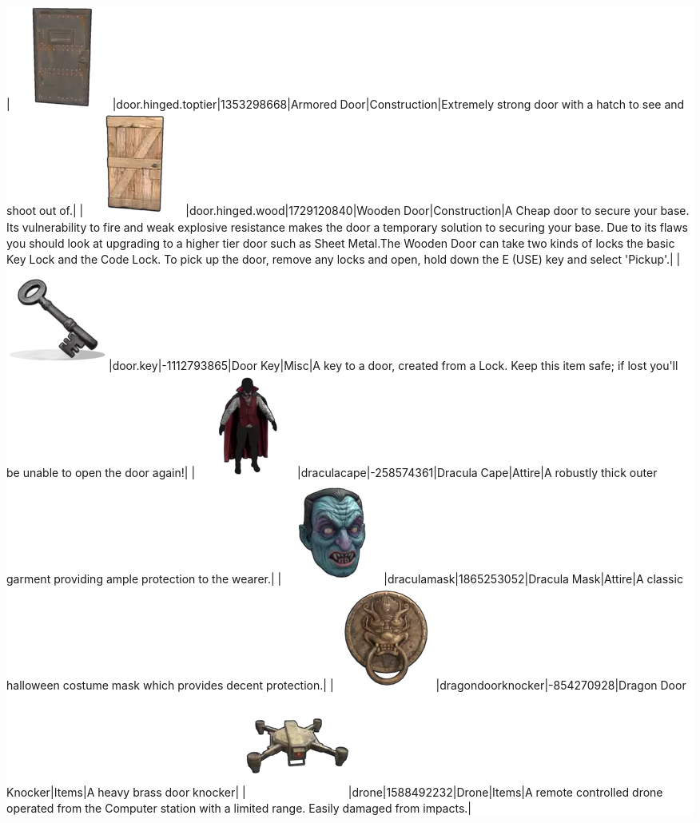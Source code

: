 |![](/door.hinged.toptier.128.webp)|door.hinged.toptier|1353298668|Armored Door|Construction|Extremely strong door with a hatch to see and shoot out of.|
|![](/door.hinged.wood.128.webp)|door.hinged.wood|1729120840|Wooden Door|Construction|A Cheap door to secure your base. Its vulnerability to fire and weak explosive resistance makes the door a temporary solution to securing your base. Due to its flaws you should look at upgrading to a higher tier door such as Sheet Metal.The Wooden Door can take two kinds of locks the basic Key Lock and the Code Lock. To pick up the door, remove any locks and open, hold down the E (USE) key and select 'Pickup'.|
|![](/door.key.128.webp)|door.key|-1112793865|Door Key|Misc|A key to a door, created from a Lock. Keep this item safe; if lost you'll be unable to open the door again!|
|![](/draculacape.128.webp)|draculacape|-258574361|Dracula Cape|Attire|A robustly thick outer garment providing ample protection to the wearer.|
|![](/draculamask.128.webp)|draculamask|1865253052|Dracula Mask|Attire|A classic halloween costume mask which provides decent protection.|
|![](/dragondoorknocker.128.webp)|dragondoorknocker|-854270928|Dragon Door Knocker|Items|A heavy brass door knocker|
|![](/drone.128.webp)|drone|1588492232|Drone|Items|A remote controlled drone operated from the Computer station with a limited range. Easily damaged from impacts.|